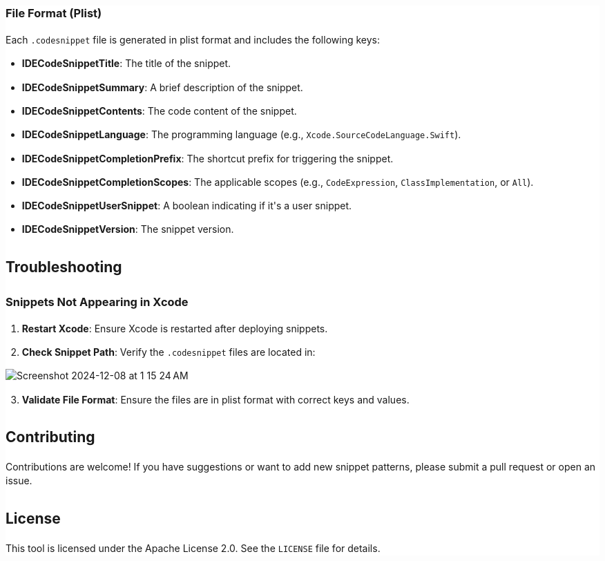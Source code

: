 ### File Format (Plist)

Each `.codesnippet` file is generated in plist format and includes the following keys:

- **IDECodeSnippetTitle**: The title of the snippet.

- **IDECodeSnippetSummary**: A brief description of the snippet.

- **IDECodeSnippetContents**: The code content of the snippet.

- **IDECodeSnippetLanguage**: The programming language (e.g., `Xcode.SourceCodeLanguage.Swift`).

- **IDECodeSnippetCompletionPrefix**: The shortcut prefix for triggering the snippet.

- **IDECodeSnippetCompletionScopes**: The applicable scopes (e.g., `CodeExpression`, `ClassImplementation`, or `All`).

- **IDECodeSnippetUserSnippet**: A boolean indicating if it's a user snippet.

- **IDECodeSnippetVersion**: The snippet version.

## Troubleshooting

### Snippets Not Appearing in Xcode

1. **Restart Xcode**: Ensure Xcode is restarted after deploying snippets.

2. **Check Snippet Path**: Verify the `.codesnippet` files are located in:

<img width="554" alt="Screenshot 2024-12-08 at 1 15 24 AM" src="https://github.com/user-attachments/assets/1c629cd7-bb8a-4fa7-90c9-9d21496d70c1">

3. **Validate File Format**: Ensure the files are in plist format with correct keys and values.

## Contributing

Contributions are welcome! If you have suggestions or want to add new snippet patterns, please submit a pull request or open an issue.

## License

This tool is licensed under the Apache License 2.0. See the `LICENSE` file for details.

